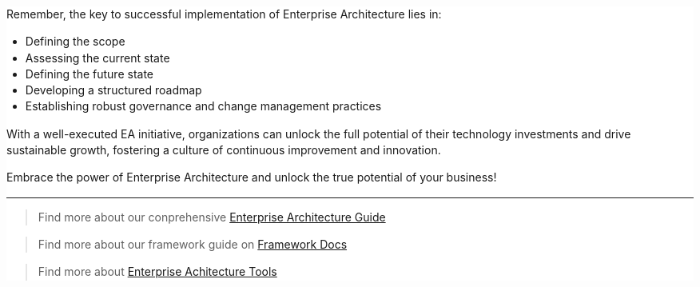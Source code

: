Remember, the key to successful implementation of Enterprise Architecture lies in:

- Defining the scope
- Assessing the current state
- Defining the future state
- Developing a structured roadmap
- Establishing robust governance and change management practices

With a well-executed EA initiative, organizations can unlock the full potential of their technology investments and drive sustainable growth, fostering a culture of continuous improvement and innovation.

Embrace the power of Enterprise Architecture and unlock the true potential of your business!

---

> Find more about our conprehensive [Enterprise Architecture Guide](/docs/ultimate-guides/chapter-1.1-introduction-of-enterprise-architecture/)

> Find more about our framework guide on [Framework Docs](/docs/frameworks/)

> Find more about [Enterprise Achitecture Tools](/docs/software-tools/)